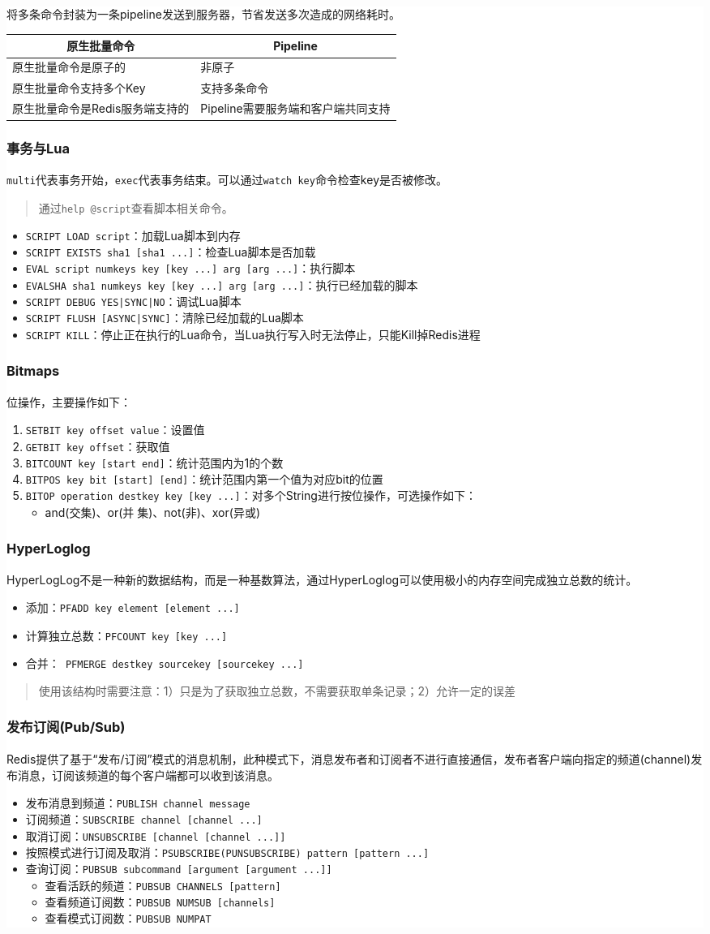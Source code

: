 将多条命令封装为一条pipeline发送到服务器，节省发送多次造成的网络耗时。

| 原生批量命令                    | Pipeline                           |
| ------------------------------- | ---------------------------------- |
| 原生批量命令是原子的            | 非原子                             |
| 原生批量命令支持多个Key         | 支持多条命令                       |
| 原生批量命令是Redis服务端支持的 | Pipeline需要服务端和客户端共同支持 |



### 事务与Lua

`multi`代表事务开始，`exec`代表事务结束。可以通过`watch key`命令检查key是否被修改。

>  通过`help @script`查看脚本相关命令。

- `SCRIPT LOAD script`：加载Lua脚本到内存
- `SCRIPT EXISTS sha1 [sha1 ...]`：检查Lua脚本是否加载
- `EVAL script numkeys key [key ...] arg [arg ...]`：执行脚本
- `EVALSHA sha1 numkeys key [key ...] arg [arg ...]`：执行已经加载的脚本
- `SCRIPT DEBUG YES|SYNC|NO`：调试Lua脚本
- `SCRIPT FLUSH [ASYNC|SYNC]`：清除已经加载的Lua脚本
- `SCRIPT KILL`：停止正在执行的Lua命令，当Lua执行写入时无法停止，只能Kill掉Redis进程



### Bitmaps

位操作，主要操作如下：

1. `SETBIT key offset value`：设置值
2. `GETBIT key offset`：获取值
3. `BITCOUNT key [start end]`：统计范围内为1的个数
4. `BITPOS key bit [start] [end]`：统计范围内第一个值为对应bit的位置
5. `BITOP operation destkey key [key ...]`：对多个String进行按位操作，可选操作如下：
   - and(交集)、or(并 集)、not(非)、xor(异或)



### HyperLoglog

HyperLogLog不是一种新的数据结构，而是一种基数算法，通过HyperLoglog可以使用极小的内存空间完成独立总数的统计。

- 添加：`PFADD key element [element ...]`

- 计算独立总数：`PFCOUNT key [key ...]`
- 合并：` PFMERGE destkey sourcekey [sourcekey ...]`

> 使用该结构时需要注意：1）只是为了获取独立总数，不需要获取单条记录；2）允许一定的误差



### 发布订阅(Pub/Sub)

Redis提供了基于“发布/订阅”模式的消息机制，此种模式下，消息发布者和订阅者不进行直接通信，发布者客户端向指定的频道(channel)发布消息，订阅该频道的每个客户端都可以收到该消息。

- 发布消息到频道：`PUBLISH channel message`
- 订阅频道：`SUBSCRIBE channel [channel ...]`
- 取消订阅：`UNSUBSCRIBE [channel [channel ...]]`
- 按照模式进行订阅及取消：`PSUBSCRIBE(PUNSUBSCRIBE) pattern [pattern ...]`
- 查询订阅：`PUBSUB subcommand [argument [argument ...]]`
  - 查看活跃的频道：`PUBSUB CHANNELS [pattern]`
  - 查看频道订阅数：`PUBSUB NUMSUB [channels]`
  - 查看模式订阅数：`PUBSUB NUMPAT`
